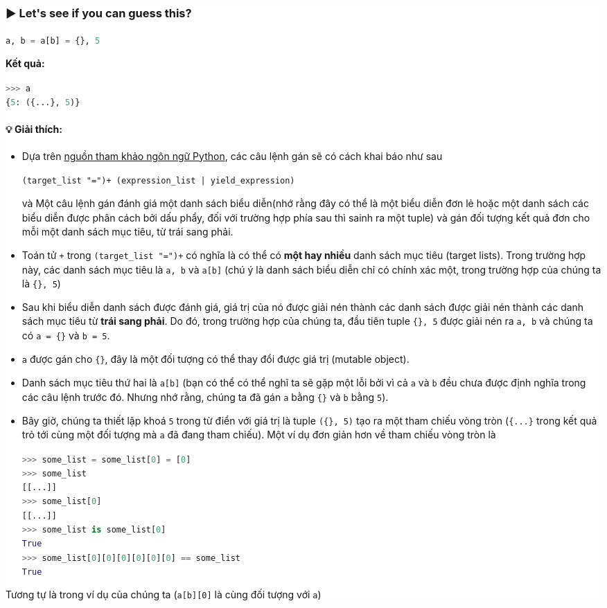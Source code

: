 
### ▶ Let's see if you can guess this?

```py
a, b = a[b] = {}, 5
```

**Kết quả:**
```py
>>> a
{5: ({...}, 5)}
```

#### 💡 Giải thích:

* Dựa trên [nguồn tham khảo ngôn ngữ Python](https://docs.python.org/2/reference/simple_stmts.html#assignment-statements), các câu lệnh gán sẽ có cách khai báo như sau
  ```
  (target_list "=")+ (expression_list | yield_expression)
  ```
  và
Một câu lệnh gán đánh giá một danh sách biểu diễn(nhớ rằng đây có thể là một biểu diễn đơn lẻ hoặc một danh sách các biểu diễn được phân cách bởi dấu phẩy, đối với trường hợp phía sau thì sainh ra một tuple) và gán đối tượng kết quả đơn cho mỗi một danh sách mục tiêu, từ trái sang phải. 


* Toán tử `+` trong `(target_list "=")+` có nghĩa là có thể có **một hay nhiều** danh sách mục tiêu (target lists). Trong trường hợp này, các danh sách mục tiêu là `a, b` và `a[b]` (chú ý là danh sách biểu diễn chỉ có chính xác một, trong trường hợp của chúng ta là `{}, 5`)


* Sau khi biểu diễn danh sách được đánh giá, giá trị của nó được giải nén thành các danh sách được giải nén thành các danh sách mục tiêu từ **trái sang phải**. Do đó, trong trường hợp của chúng ta, đầu tiên tuple `{}, 5` được giải nén ra `a, b` và chúng ta có `a = {}` và `b = 5`.

* `a` được gán cho `{}`, đây là một đối tượng có thể thay đổi được giá trị (mutable object).

* Danh sách mục tiêu thứ hai là `a[b]` (bạn có thể có thể nghĩ ta sẽ gặp một lỗi bởi vì cả `a` và `b` đều chưa được định nghĩa trong các câu lệnh trước đó. Nhưng nhớ rằng, chúng ta đã gán `a` bằng `{}` và `b` bằng `5`).

* Bây giờ, chúng ta thiết lập khoá `5` trong từ điển với giá trị là tuple `({}, 5)` tạo ra một tham chiếu vòng tròn (`{...}` trong kết quả trỏ tới cùng một đối tượng mà `a` đã đang tham chiếu). Một ví dụ đơn giản hơn về tham chiếu vòng tròn là
  ```py
  >>> some_list = some_list[0] = [0]
  >>> some_list
  [[...]]
  >>> some_list[0]
  [[...]]
  >>> some_list is some_list[0]
  True
  >>> some_list[0][0][0][0][0][0] == some_list
  True
  ```
 Tương tự là trong ví dụ của chúng ta (`a[b][0]` là cùng đối tượng với `a`)
